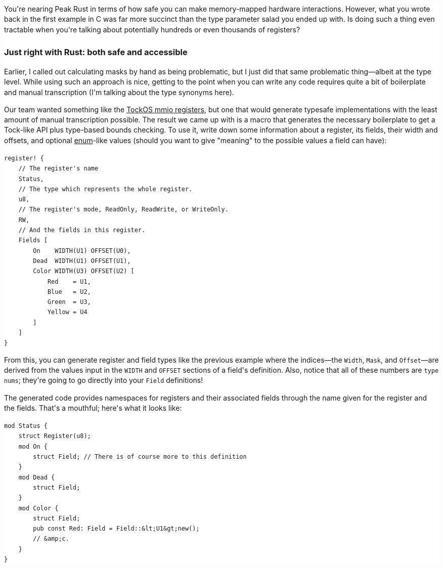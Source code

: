 You're nearing Peak Rust in terms of how safe you can make memory-mapped hardware interactions. However, what you wrote back in the first example in C was far more succinct than the type parameter salad you ended up with. Is doing such a thing even tractable when you're talking about potentially hundreds or even thousands of registers?

### Just right with Rust: both safe and accessible

Earlier, I called out calculating masks by hand as being problematic, but I just did that same problematic thing—albeit at the type level. While using such an approach is nice, getting to the point when you can write any code requires quite a bit of boilerplate and manual transcription (I'm talking about the type synonyms here).

Our team wanted something like the [TockOS mmio registers][7], but one that would generate typesafe implementations with the least amount of manual transcription possible. The result we came up with is a macro that generates the necessary boilerplate to get a Tock-like API plus type-based bounds checking. To use it, write down some information about a register, its fields, their width and offsets, and optional [enum][8]-like values (should you want to give "meaning" to the possible values a field can have):


```
register! {
    // The register's name
    Status,
    // The type which represents the whole register.
    u8,
    // The register's mode, ReadOnly, ReadWrite, or WriteOnly.
    RW,
    // And the fields in this register.
    Fields [
        On    WIDTH(U1) OFFSET(U0),
        Dead  WIDTH(U1) OFFSET(U1),
        Color WIDTH(U3) OFFSET(U2) [
            Red    = U1,
            Blue   = U2,
            Green  = U3,
            Yellow = U4
        ]
    ]
}
```

From this, you can generate register and field types like the previous example where the indices—the `Width`, `Mask`, and `Offset`—are derived from the values input in the `WIDTH` and `OFFSET` sections of a field's definition. Also, notice that all of these numbers are `typenums`; they're going to go directly into your `Field` definitions!

The generated code provides namespaces for registers and their associated fields through the name given for the register and the fields. That's a mouthful; here's what it looks like:


```
mod Status {
    struct Register(u8);
    mod On {
        struct Field; // There is of course more to this definition
    }
    mod Dead {
        struct Field;
    }
    mod Color {
        struct Field;
        pub const Red: Field = Field::&lt;U1&gt;new();
        // &amp;c.
    }
}
```


[#]: collector: (lujun9972)
[#]: translator: (wxy)
[#]: reviewer: ( )
[#]: publisher: ( )
[#]: url: ( )
[#]: subject: (C vs. Rust: Which to choose for programming hardware abstractions)
[#]: via: (https://opensource.com/article/20/1/c-vs-rust-abstractions)
[#]: author: (Dan Pittman https://opensource.com/users/dan-pittman)
[a]: https://opensource.com/users/dan-pittman
[b]: https://github.com/lujun9972
[1]: https://opensource.com/sites/default/files/styles/image-full-size/public/lead-images/tools_hardware_purple.png?itok=3NdVoYhl (Tools illustration)
[2]: https://cs-fundamentals.com/c-programming/history-of-c-programming-language.php
[3]: https://www.w3schools.in/c-tutorial/history-of-c/
[4]: https://www.rust-lang.org/
[5]: https://en.wikipedia.org/wiki/Rust_(programming_language)
[6]: https://docs.rs/crate/typenum
[7]: https://docs.rs/tock-registers/0.3.0/tock_registers/
[8]: https://en.wikipedia.org/wiki/Enumerated_type
[9]: https://github.com/auxoncorp/bounded-registers#the-register-api
[10]: https://en.wikipedia.org/wiki/Universal_asynchronous_receiver-transmitter
[11]: tmp.shpxgDsodx#1
[12]: tmp.shpxgDsodx#2
[13]: https://en.wikipedia.org/wiki/Cons
[14]: https://github.com/auxoncorp/tnfilt
[15]: https://crates.io/crates/bounded-registers
[16]: https://blog.auxon.io/2019/10/25/type-level-registers/